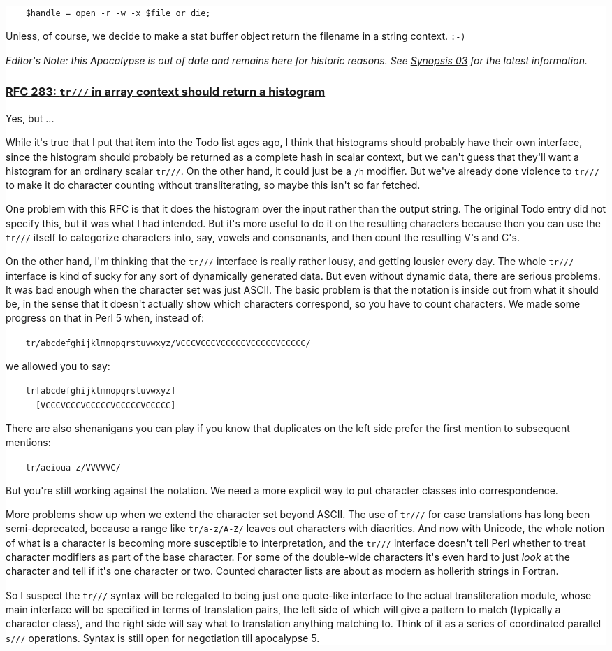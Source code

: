         $handle = open -r -w -x $file or die;

Unless, of course, we decide to make a stat buffer object return the filename in a string context. `:-)`

*Editor's Note: this Apocalypse is out of date and remains here for historic reasons. See [Synopsis 03](http://dev.perl.org/perl6/doc/design/syn/S03.html) for the latest information.*

### <a href="http://dev.perl.org/rfc/283.html" id="rfc 283: tr/// in array context should return a histogram">RFC 283: <code>tr///</code> in array context should return a histogram</a>

Yes, but ...

While it's true that I put that item into the Todo list ages ago, I think that histograms should probably have their own interface, since the histogram should probably be returned as a complete hash in scalar context, but we can't guess that they'll want a histogram for an ordinary scalar `tr///`. On the other hand, it could just be a `/h` modifier. But we've already done violence to `tr///` to make it do character counting without transliterating, so maybe this isn't so far fetched.

One problem with this RFC is that it does the histogram over the input rather than the output string. The original Todo entry did not specify this, but it was what I had intended. But it's more useful to do it on the resulting characters because then you can use the `tr///` itself to categorize characters into, say, vowels and consonants, and then count the resulting V's and C's.

On the other hand, I'm thinking that the `tr///` interface is really rather lousy, and getting lousier every day. The whole `tr///` interface is kind of sucky for any sort of dynamically generated data. But even without dynamic data, there are serious problems. It was bad enough when the character set was just ASCII. The basic problem is that the notation is inside out from what it should be, in the sense that it doesn't actually show which characters correspond, so you have to count characters. We made some progress on that in Perl 5 when, instead of:

        tr/abcdefghijklmnopqrstuvwxyz/VCCCVCCCVCCCCCVCCCCCVCCCCC/

we allowed you to say:

        tr[abcdefghijklmnopqrstuvwxyz]
          [VCCCVCCCVCCCCCVCCCCCVCCCCC]

There are also shenanigans you can play if you know that duplicates on the left side prefer the first mention to subsequent mentions:

        tr/aeioua-z/VVVVVC/

But you're still working against the notation. We need a more explicit way to put character classes into correspondence.

More problems show up when we extend the character set beyond ASCII. The use of `tr///` for case translations has long been semi-deprecated, because a range like `tr/a-z/A-Z/` leaves out characters with diacritics. And now with Unicode, the whole notion of what is a character is becoming more susceptible to interpretation, and the `tr///` interface doesn't tell Perl whether to treat character modifiers as part of the base character. For some of the double-wide characters it's even hard to just *look* at the character and tell if it's one character or two. Counted character lists are about as modern as hollerith strings in Fortran.

So I suspect the `tr///` syntax will be relegated to being just one quote-like interface to the actual transliteration module, whose main interface will be specified in terms of translation pairs, the left side of which will give a pattern to match (typically a character class), and the right side will say what to translation anything matching to. Think of it as a series of coordinated parallel `s///` operations. Syntax is still open for negotiation till apocalypse 5.
